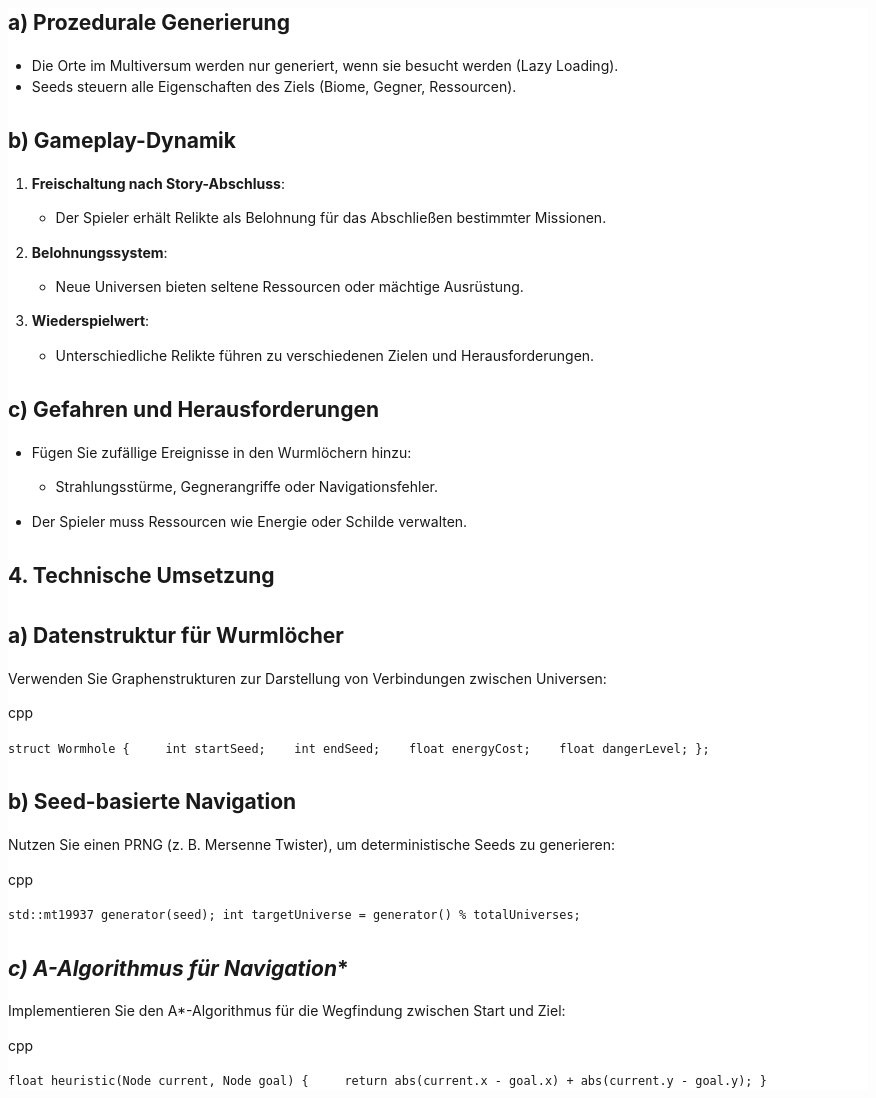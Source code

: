 ## **a) Prozedurale Generierung**

- Die Orte im Multiversum werden nur generiert, wenn sie besucht werden (Lazy Loading).
- Seeds steuern alle Eigenschaften des Ziels (Biome, Gegner, Ressourcen).

## **b) Gameplay-Dynamik**

1. **Freischaltung nach Story-Abschluss**:
    
    - Der Spieler erhält Relikte als Belohnung für das Abschließen bestimmter Missionen.
    
2. **Belohnungssystem**:
    
    - Neue Universen bieten seltene Ressourcen oder mächtige Ausrüstung.
    
3. **Wiederspielwert**:
    
    - Unterschiedliche Relikte führen zu verschiedenen Zielen und Herausforderungen.
    

## **c) Gefahren und Herausforderungen**

- Fügen Sie zufällige Ereignisse in den Wurmlöchern hinzu:
    
    - Strahlungsstürme, Gegnerangriffe oder Navigationsfehler.
    
- Der Spieler muss Ressourcen wie Energie oder Schilde verwalten.

## **4. Technische Umsetzung**

## **a) Datenstruktur für Wurmlöcher**

Verwenden Sie Graphenstrukturen zur Darstellung von Verbindungen zwischen Universen:

cpp

`struct Wormhole {     int startSeed;    int endSeed;    float energyCost;    float dangerLevel; };`

## **b) Seed-basierte Navigation**

Nutzen Sie einen PRNG (z. B. Mersenne Twister), um deterministische Seeds zu generieren:

cpp

`std::mt19937 generator(seed); int targetUniverse = generator() % totalUniverses;`

## **c) A*-Algorithmus für Navigation**

Implementieren Sie den A*-Algorithmus für die Wegfindung zwischen Start und Ziel:

cpp

`float heuristic(Node current, Node goal) {     return abs(current.x - goal.x) + abs(current.y - goal.y); }`
